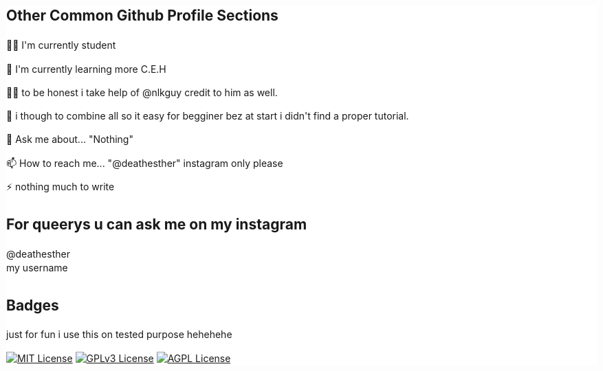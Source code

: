 
## Other Common Github Profile Sections
👩‍💻 I'm currently student

🧠 I'm currently learning more C.E.H

👯‍♀️ to be honest i take help of @nlkguy credit to him as well.

🤔 i though to combine all so it easy for begginer bez at start i didn't find a proper tutorial.

💬 Ask me about...  "Nothing"

📫 How to reach me... "@deathesther" instagram only please


⚡️ nothing much to write

## For queerys u can ask me on my instagram
@deathesther    
my username
 ## Badges

just for fun i use this on tested purpose hehehehe

[![MIT License](https://img.shields.io/badge/License-MIT-green.svg)](https://choosealicense.com/licenses/mit/)
[![GPLv3 License](https://img.shields.io/badge/License-GPL%20v3-yellow.svg)](https://opensource.org/licenses/)
[![AGPL License](https://img.shields.io/badge/license-AGPL-blue.svg)](http://www.gnu.org/licenses/agpl-3.0)
